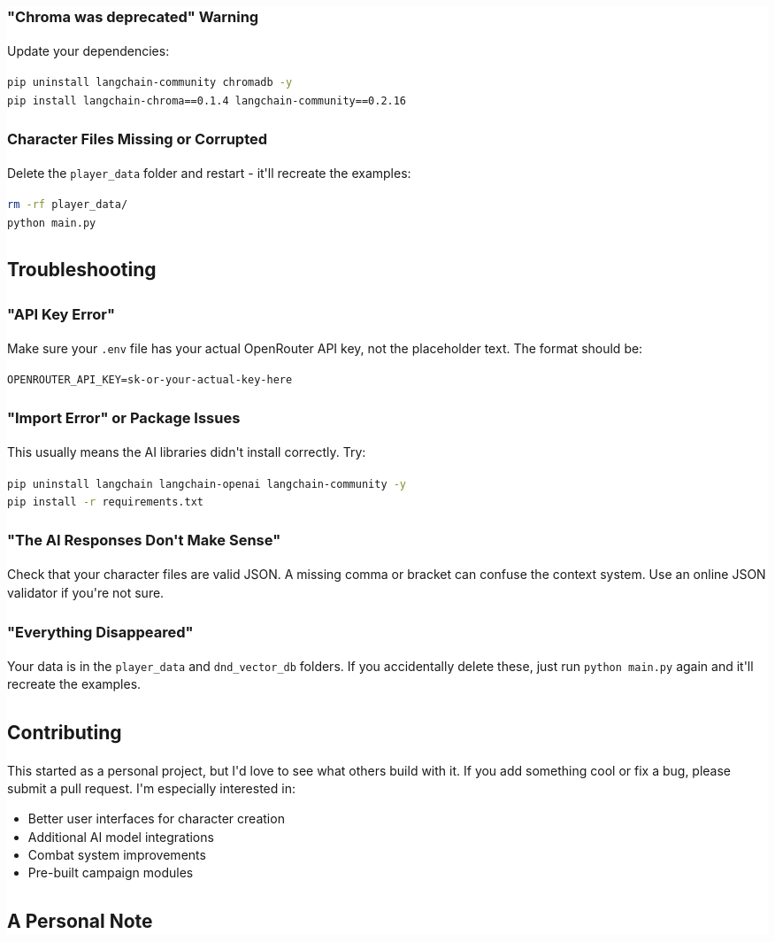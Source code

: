 ### "Chroma was deprecated" Warning
Update your dependencies:
```bash
pip uninstall langchain-community chromadb -y
pip install langchain-chroma==0.1.4 langchain-community==0.2.16
```

### Character Files Missing or Corrupted
Delete the `player_data` folder and restart - it'll recreate the examples:
```bash
rm -rf player_data/
python main.py
```

## Troubleshooting

### "API Key Error"
Make sure your `.env` file has your actual OpenRouter API key, not the placeholder text. The format should be:
```
OPENROUTER_API_KEY=sk-or-your-actual-key-here
```

### "Import Error" or Package Issues
This usually means the AI libraries didn't install correctly. Try:
```bash
pip uninstall langchain langchain-openai langchain-community -y
pip install -r requirements.txt
```

### "The AI Responses Don't Make Sense"
Check that your character files are valid JSON. A missing comma or bracket can confuse the context system. Use an online JSON validator if you're not sure.

### "Everything Disappeared"
Your data is in the `player_data` and `dnd_vector_db` folders. If you accidentally delete these, just run `python main.py` again and it'll recreate the examples.

## Contributing

This started as a personal project, but I'd love to see what others build with it. If you add something cool or fix a bug, please submit a pull request. I'm especially interested in:

- Better user interfaces for character creation
- Additional AI model integrations
- Combat system improvements
- Pre-built campaign modules

## A Personal Note
